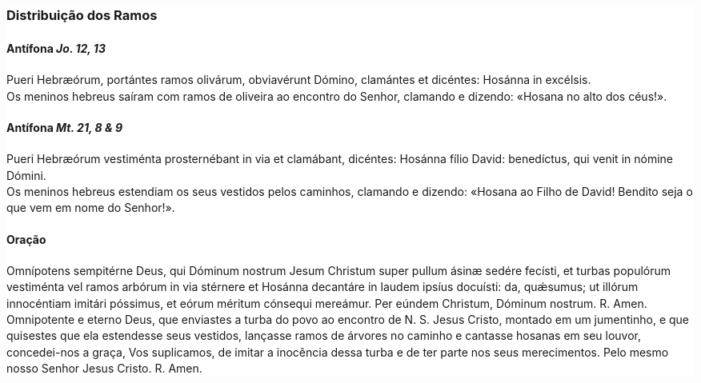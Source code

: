 <h3 class="text-center">Distribuição dos Ramos</h3>

<h4 class="text-center">Antífona <em>Jo. 12, 13</em></h4>
<div class="container-fluid">
  <div class="row">
    <div class="dropcap text-justify">
      Pueri Hebræórum, portántes ramos olivárum, obviavérunt Dómino, clamántes
      et dicéntes: Hosánna in excélsis.
    </div>
    <div class="dropcap text-justify">
      Os meninos hebreus saíram com ramos de oliveira ao encontro do Senhor,
      clamando e dizendo: «Hosana no alto dos céus!».
    </div>
  </div>
</div>

<h4 class="text-center">Antífona <em>Mt. 21, 8 & 9</em></h4>
<div class="container-fluid">
  <div class="row">
    <div class="dropcap text-justify">
      Pueri Hebræórum vestiménta prosternébant in via et clamábant, dicéntes:
      Hosánna fílio David: benedíctus, qui venit in nómine Dómini.
    </div>
    <div class="dropcap text-justify">
      Os meninos hebreus estendiam os seus vestidos pelos caminhos, clamando e
      dizendo: «Hosana ao Filho de David! Bendito seja o que vem em nome do
      Senhor!».
    </div>
  </div>
</div>

<h4 class="text-center">Oração</h4>
<div class="container-fluid">
  <div class="row">
    <div class="dropcap text-justify">
      Omnípotens sempitérne Deus, qui Dóminum nostrum Jesum Christum super
      pullum ásinæ sedére fecísti, et turbas populórum vestiménta vel ramos
      arbórum in via stérnere et Hosánna decantáre in laudem ipsíus docuísti:
      da, quǽsumus; ut illórum innocéntiam imitári póssimus, et eórum méritum
      cónsequi mereámur. Per eúndem Christum, Dóminum nostrum.
      <span class="text-danger">R.</span> Amen.
    </div>
    <div class="dropcap text-justify">
      Omnipotente e eterno Deus, que enviastes a turba do povo ao encontro de N.
      S. Jesus Cristo, montado em um jumentinho, e que quisestes que ela
      estendesse seus vestidos, lançasse ramos de árvores no caminho e cantasse
      hosanas em seu louvor, concedei-nos a graça, Vos suplicamos, de imitar a
      inocência dessa turba e de ter parte nos seus merecimentos. Pelo mesmo
      nosso Senhor Jesus Cristo. <span class="text-danger">R.</span> Amen.
    </div>
  </div>
</div>
